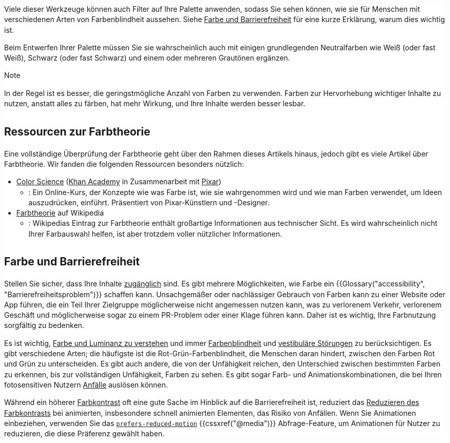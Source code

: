 Viele dieser Werkzeuge können auch Filter auf Ihre Palette anwenden, sodass Sie sehen können, wie sie für Menschen mit verschiedenen Arten von Farbenblindheit aussehen. Siehe [Farbe und Barrierefreiheit](#farbe_und_barrierefreiheit) für eine kurze Erklärung, warum dies wichtig ist.

Beim Entwerfen Ihrer Palette müssen Sie sie wahrscheinlich auch mit einigen grundlegenden Neutralfarben wie Weiß (oder fast Weiß), Schwarz (oder fast Schwarz) und einem oder mehreren Grautönen ergänzen.

> [!NOTE]
> In der Regel ist es besser, die geringstmögliche Anzahl von Farben zu verwenden. Farben zur Hervorhebung wichtiger Inhalte zu nutzen, anstatt alles zu färben, hat mehr Wirkung, und Ihre Inhalte werden besser lesbar.

## Ressourcen zur Farbtheorie

Eine vollständige Überprüfung der Farbtheorie geht über den Rahmen dieses Artikels hinaus, jedoch gibt es viele Artikel über Farbtheorie. Wir fanden die folgenden Ressourcen besonders nützlich:

- [Color Science](https://www.khanacademy.org/computing/pixar/color) ([Khan Academy](https://www.khanacademy.org/) in Zusammenarbeit mit [Pixar](https://www.pixar.com/))
  - : Ein Online-Kurs, der Konzepte wie was Farbe ist, wie sie wahrgenommen wird und wie man Farben verwendet, um Ideen auszudrücken, einführt. Präsentiert von Pixar-Künstlern und -Designer.
- [Farbtheorie](https://en.wikipedia.org/wiki/Color_theory) auf Wikipedia
  - : Wikipedias Eintrag zur Farbtheorie enthält großartige Informationen aus technischer Sicht. Es wird wahrscheinlich nicht Ihrer Farbauswahl helfen, ist aber trotzdem voller nützlicher Informationen.

## Farbe und Barrierefreiheit

Stellen Sie sicher, dass Ihre Inhalte [zugänglich](/de/docs/Web/Accessibility) sind. Es gibt mehrere Möglichkeiten, wie Farbe ein {{Glossary("accessibility", "Barrierefreiheitsproblem")}} schaffen kann. Unsachgemäßer oder nachlässiger Gebrauch von Farben kann zu einer Website oder App führen, die ein Teil Ihrer Zielgruppe möglicherweise nicht angemessen nutzen kann, was zu verlorenem Verkehr, verlorenem Geschäft und möglicherweise sogar zu einem PR-Problem oder einer Klage führen kann. Daher ist es wichtig, Ihre Farbnutzung sorgfältig zu bedenken.

Es ist wichtig, [Farbe und Luminanz zu verstehen](/de/docs/Web/Accessibility/Guides/Colors_and_Luminance) und immer [Farbenblindheit](https://medlineplus.gov/colorblindness.html) und [vestibuläre Störungen](/de/docs/Web/Accessibility/Guides/Seizure_disorders) zu berücksichtigen. Es gibt verschiedene Arten; die häufigste ist die Rot-Grün-Farbenblindheit, die Menschen daran hindert, zwischen den Farben Rot und Grün zu unterscheiden. Es gibt auch andere, die von der Unfähigkeit reichen, den Unterschied zwischen bestimmten Farben zu erkennen, bis zur vollständigen Unfähigkeit, Farben zu sehen. Es gibt sogar Farb- und Animationskombinationen, die bei Ihren fotosensitiven Nutzern [Anfälle](/de/docs/Web/Accessibility/Guides/Seizure_disorders#colors) auslösen können.

Während ein höherer [Farbkontrast](https://digital.gov/guides/accessibility-for-teams/visual-design/#color-and-contrast) oft eine gute Sache im Hinblick auf die Barrierefreiheit ist, reduziert das [Reduzieren des Farbkontrasts](/de/docs/Web/Accessibility/Guides/Seizure_disorders#reduce_contrast) bei animierten, insbesondere schnell animierten Elementen, das Risiko von Anfällen. Wenn Sie Animationen einbeziehen, verwenden Sie das [`prefers-reduced-motion`](/de/docs/Web/CSS/@media/prefers-reduced-motion) {{cssxref("@media")}} Abfrage-Feature, um Animationen für Nutzer zu reduzieren, die diese Präferenz gewählt haben.
